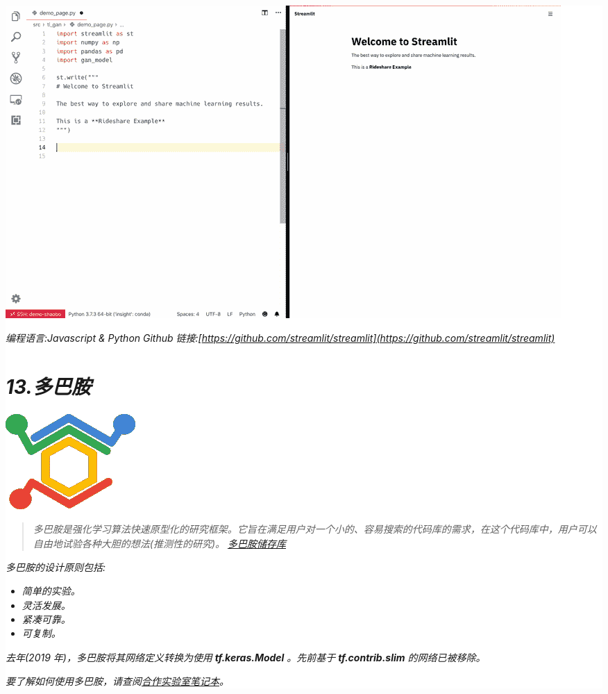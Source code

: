 *![](img/e97450781d4d9982424ecd25a6da1e4c.png)*

*编程语言:Javascript & Python
Github 链接:[https://github.com/streamlit/streamlit](https://github.com/streamlit/streamlit)*

# *13.多巴胺*

*![](img/924dc989b9bea1299950fb9d0123d92d.png)*

> **多巴胺是强化学习算法快速原型化的研究框架。它旨在满足用户对一个小的、容易搜索的代码库的需求，在这个代码库中，用户可以自由地试验各种大胆的想法(推测性的研究)。* [*多巴胺储存库*](https://github.com/google/dopamine)*

*多巴胺的设计原则包括:*

*   *简单的实验。*
*   *灵活发展。*
*   *紧凑可靠。*
*   *可复制。*

*去年(2019 年)，多巴胺将其网络定义转换为使用 **tf.keras.Model** 。先前基于 **tf.contrib.slim** 的网络已被移除。*

*要了解如何使用多巴胺，请查阅[合作实验室笔记本](https://github.com/google/dopamine/tree/master/dopamine/colab)。*
